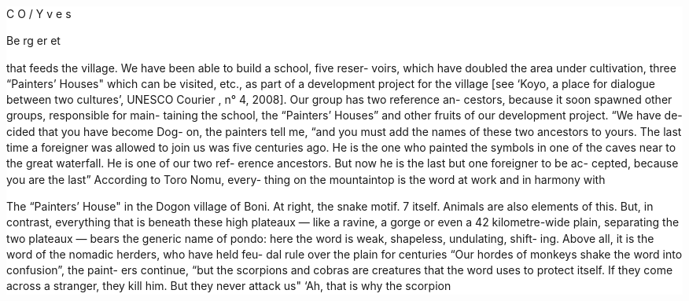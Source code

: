 C
O
/
Y
v
e
s
 
Be
rg
er
et
 
that feeds the village. We have been 
able to build a school, five reser- 
voirs, which have doubled the area 
under cultivation, three “Painters’ 
Houses" which can be visited, etc., 
as part of a development project 
for the village [see ‘Koyo, a place 
for dialogue between two cultures’, 
UNESCO Courier , n° 4, 2008]. 
Our group has two reference an- 
cestors, because it soon spawned 
other groups, responsible for main- 
taining the school, the “Painters’ 
Houses” and other fruits of our 
development project. “We have de- 
cided that you have become Dog- 
on, the painters tell me, “and you 
must add the names of these two 
ancestors to yours. The last time 
a foreigner was allowed to join us 
was five centuries ago. He is the 
one who painted the symbols in 
one of the caves near to the great 
waterfall. He is one of our two ref- 
erence ancestors. But now he is 
the last but one foreigner to be ac- 
cepted, because you are the last” 
According to Toro Nomu, every- 
thing on the mountaintop is the 
word at work and in harmony with 
  
The “Painters’ House" in the Dogon village of Boni. At right, the snake motif. 
7 
itself. Animals are also elements 
of this. But, in contrast, everything 
that is beneath these high plateaux 
— like a ravine, a gorge or even a 42 
kilometre-wide plain, separating the 
two plateaux — bears the generic 
name of pondo: here the word is 
weak, shapeless, undulating, shift- 
ing. Above all, it is the word of the 
nomadic herders, who have held feu- 
dal rule over the plain for centuries 
“Our hordes of monkeys shake 
the word into confusion”, the paint- 
ers continue, “but the scorpions 
and cobras are creatures that the 
word uses to protect itself. If they 
come across a stranger, they kill 
him. But they never attack us" 
‘Ah, that is why the scorpion 